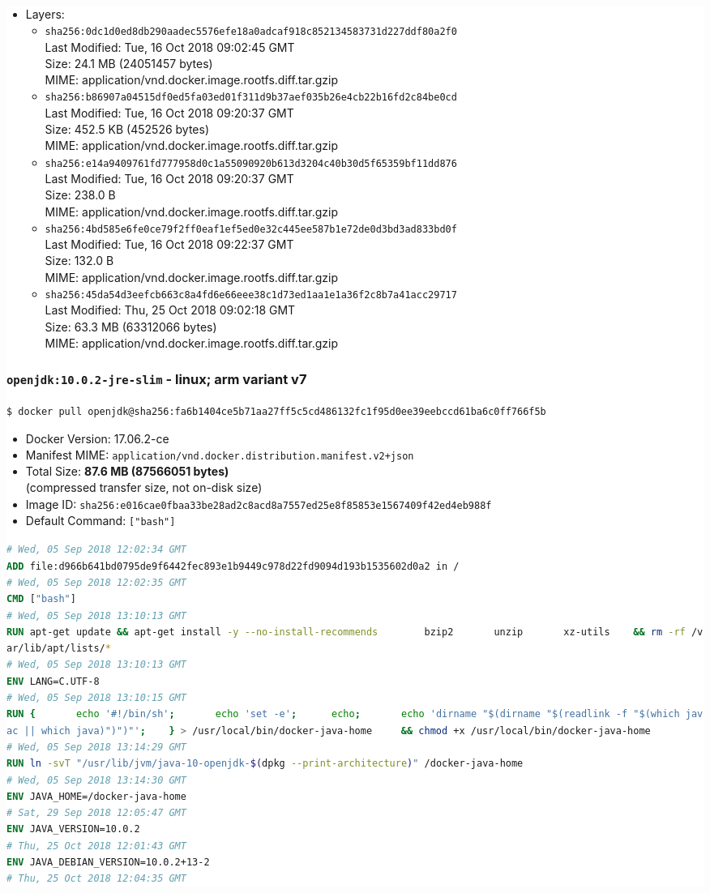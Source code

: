 ```dockerfile
```

-	Layers:
	-	`sha256:0dc1d0ed8db290aadec5576efe18a0adcaf918c852134583731d227ddf80a2f0`  
		Last Modified: Tue, 16 Oct 2018 09:02:45 GMT  
		Size: 24.1 MB (24051457 bytes)  
		MIME: application/vnd.docker.image.rootfs.diff.tar.gzip
	-	`sha256:b86907a04515df0ed5fa03ed01f311d9b37aef035b26e4cb22b16fd2c84be0cd`  
		Last Modified: Tue, 16 Oct 2018 09:20:37 GMT  
		Size: 452.5 KB (452526 bytes)  
		MIME: application/vnd.docker.image.rootfs.diff.tar.gzip
	-	`sha256:e14a9409761fd777958d0c1a55090920b613d3204c40b30d5f65359bf11dd876`  
		Last Modified: Tue, 16 Oct 2018 09:20:37 GMT  
		Size: 238.0 B  
		MIME: application/vnd.docker.image.rootfs.diff.tar.gzip
	-	`sha256:4bd585e6fe0ce79f2ff0eaf1ef5ed0e32c445ee587b1e72de0d3bd3ad833bd0f`  
		Last Modified: Tue, 16 Oct 2018 09:22:37 GMT  
		Size: 132.0 B  
		MIME: application/vnd.docker.image.rootfs.diff.tar.gzip
	-	`sha256:45da54d3eefcb663c8a4fd6e66eee38c1d73ed1aa1e1a36f2c8b7a41acc29717`  
		Last Modified: Thu, 25 Oct 2018 09:02:18 GMT  
		Size: 63.3 MB (63312066 bytes)  
		MIME: application/vnd.docker.image.rootfs.diff.tar.gzip

### `openjdk:10.0.2-jre-slim` - linux; arm variant v7

```console
$ docker pull openjdk@sha256:fa6b1404ce5b71aa27ff5c5cd486132fc1f95d0ee39eebccd61ba6c0ff766f5b
```

-	Docker Version: 17.06.2-ce
-	Manifest MIME: `application/vnd.docker.distribution.manifest.v2+json`
-	Total Size: **87.6 MB (87566051 bytes)**  
	(compressed transfer size, not on-disk size)
-	Image ID: `sha256:e016cae0fbaa33be28ad2c8acd8a7557ed25e8f85853e1567409f42ed4eb988f`
-	Default Command: `["bash"]`

```dockerfile
# Wed, 05 Sep 2018 12:02:34 GMT
ADD file:d966b641bd0795de9f6442fec893e1b9449c978d22fd9094d193b1535602d0a2 in / 
# Wed, 05 Sep 2018 12:02:35 GMT
CMD ["bash"]
# Wed, 05 Sep 2018 13:10:13 GMT
RUN apt-get update && apt-get install -y --no-install-recommends 		bzip2 		unzip 		xz-utils 	&& rm -rf /var/lib/apt/lists/*
# Wed, 05 Sep 2018 13:10:13 GMT
ENV LANG=C.UTF-8
# Wed, 05 Sep 2018 13:10:15 GMT
RUN { 		echo '#!/bin/sh'; 		echo 'set -e'; 		echo; 		echo 'dirname "$(dirname "$(readlink -f "$(which javac || which java)")")"'; 	} > /usr/local/bin/docker-java-home 	&& chmod +x /usr/local/bin/docker-java-home
# Wed, 05 Sep 2018 13:14:29 GMT
RUN ln -svT "/usr/lib/jvm/java-10-openjdk-$(dpkg --print-architecture)" /docker-java-home
# Wed, 05 Sep 2018 13:14:30 GMT
ENV JAVA_HOME=/docker-java-home
# Sat, 29 Sep 2018 12:05:47 GMT
ENV JAVA_VERSION=10.0.2
# Thu, 25 Oct 2018 12:01:43 GMT
ENV JAVA_DEBIAN_VERSION=10.0.2+13-2
# Thu, 25 Oct 2018 12:04:35 GMT
```